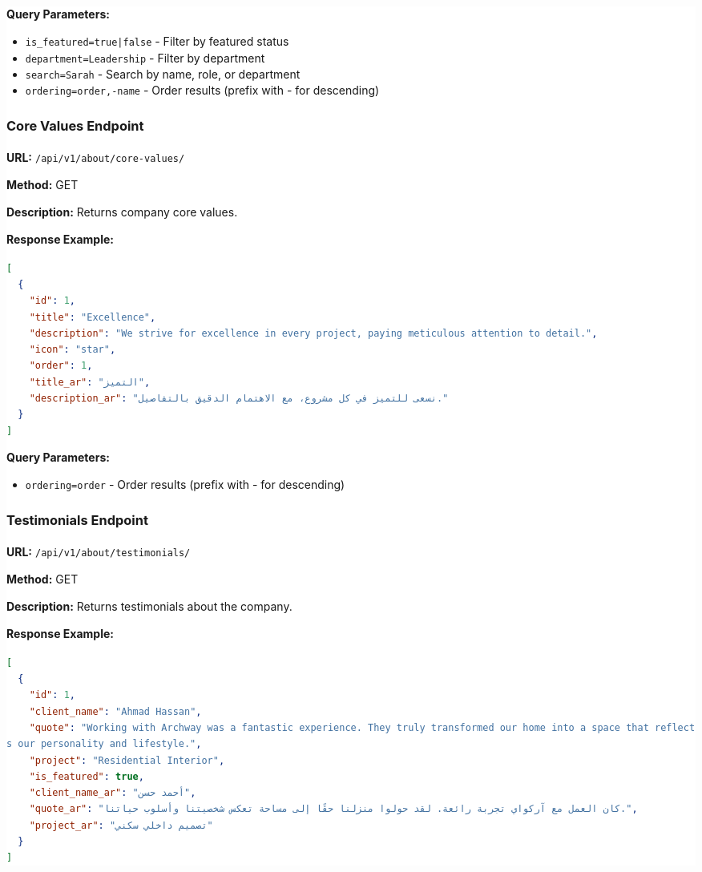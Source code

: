**Query Parameters:**
- `is_featured=true|false` - Filter by featured status
- `department=Leadership` - Filter by department
- `search=Sarah` - Search by name, role, or department
- `ordering=order,-name` - Order results (prefix with - for descending)

### Core Values Endpoint

**URL:** `/api/v1/about/core-values/`

**Method:** GET

**Description:** Returns company core values.

**Response Example:**
```json
[
  {
    "id": 1,
    "title": "Excellence",
    "description": "We strive for excellence in every project, paying meticulous attention to detail.",
    "icon": "star",
    "order": 1,
    "title_ar": "التميز",
    "description_ar": "نسعى للتميز في كل مشروع، مع الاهتمام الدقيق بالتفاصيل."
  }
]
```

**Query Parameters:**
- `ordering=order` - Order results (prefix with - for descending)

### Testimonials Endpoint

**URL:** `/api/v1/about/testimonials/`

**Method:** GET

**Description:** Returns testimonials about the company.

**Response Example:**
```json
[
  {
    "id": 1,
    "client_name": "Ahmad Hassan",
    "quote": "Working with Archway was a fantastic experience. They truly transformed our home into a space that reflects our personality and lifestyle.",
    "project": "Residential Interior",
    "is_featured": true,
    "client_name_ar": "أحمد حسن",
    "quote_ar": "كان العمل مع آركواي تجربة رائعة. لقد حولوا منزلنا حقًا إلى مساحة تعكس شخصيتنا وأسلوب حياتنا.",
    "project_ar": "تصميم داخلي سكني"
  }
]
```
